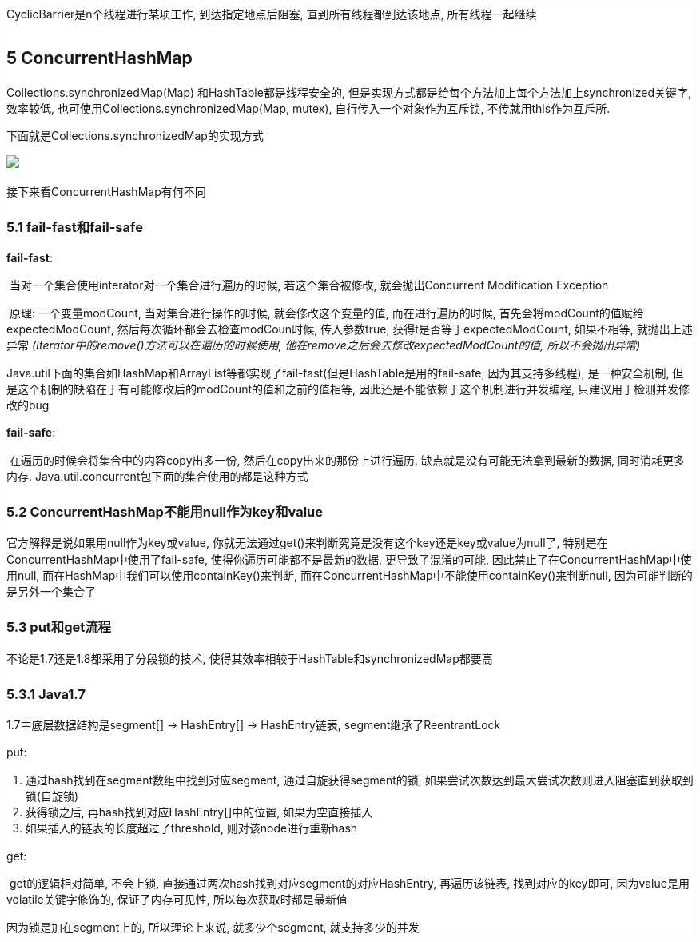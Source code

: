    CyclicBarrier是n个线程进行某项工作, 到达指定地点后阻塞, 直到所有线程都到达该地点, 所有线程一起继续

## 5 ConcurrentHashMap

Collections.synchronizedMap(Map) 和HashTable都是线程安全的, 但是实现方式都是给每个方法加上每个方法加上synchronized关键字, 效率较低, 也可使用Collections.synchronizedMap(Map, mutex), 自行传入一个对象作为互斥锁, 不传就用this作为互斥所.

下面就是Collections.synchronizedMap的实现方式

![](https://mmbiz.qpic.cn/mmbiz_jpg/uChmeeX1FpyhVLAW08sszrgEKUamuEKRgG8CTU8Uj4k0djWqQiaiayXO7H3WTTUN0v0jegVsj8fxBcCcIl4XAmqg/640?wx_fmt=jpeg&tp=webp&wxfrom=5&wx_lazy=1&wx_co=1)

接下来看ConcurrentHashMap有何不同

### 5.1 fail-fast和fail-safe

**fail-fast**:

​	当对一个集合使用interator对一个集合进行遍历的时候, 若这个集合被修改, 就会抛出Concurrent Modification Exception

​	原理: 一个变量modCount, 当对集合进行操作的时候, 就会修改这个变量的值, 而在进行遍历的时候, 首先会将modCount的值赋给expectedModCount, 然后每次循环都会去检查modCoun时候, 传入参数true, 获得t是否等于expectedModCount, 如果不相等, 就抛出上述异常 *(Iterator中的remove()方法可以在遍历的时候使用, 他在remove之后会去修改expectedModCount的值, 所以不会抛出异常)*

​	Java.util下面的集合如HashMap和ArrayList等都实现了fail-fast(但是HashTable是用的fail-safe, 因为其支持多线程), 是一种安全机制, 但是这个机制的缺陷在于有可能修改后的modCount的值和之前的值相等, 因此还是不能依赖于这个机制进行并发编程, 只建议用于检测并发修改的bug

**fail-safe**:

​	在遍历的时候会将集合中的内容copy出多一份, 然后在copy出来的那份上进行遍历, 缺点就是没有可能无法拿到最新的数据, 同时消耗更多内存. Java.util.concurrent包下面的集合使用的都是这种方式

### 5.2 ConcurrentHashMap不能用null作为key和value

官方解释是说如果用null作为key或value, 你就无法通过get()来判断究竟是没有这个key还是key或value为null了, 特别是在ConcurrentHashMap中使用了fail-safe, 使得你遍历可能都不是最新的数据, 更导致了混淆的可能, 因此禁止了在ConcurrentHashMap中使用null, 而在HashMap中我们可以使用containKey()来判断, 而在ConcurrentHashMap中不能使用containKey()来判断null, 因为可能判断的是另外一个集合了

### 5.3 put和get流程

不论是1.7还是1.8都采用了分段锁的技术, 使得其效率相较于HashTable和synchronizedMap都要高

### 5.3.1 Java1.7

1.7中底层数据结构是segment[] -> HashEntry[] -> HashEntry链表, segment继承了ReentrantLock

put:

1. 通过hash找到在segment数组中找到对应segment, 通过自旋获得segment的锁, 如果尝试次数达到最大尝试次数则进入阻塞直到获取到锁(自旋锁)
2. 获得锁之后, 再hash找到对应HashEntry[]中的位置, 如果为空直接插入
3. 如果插入的链表的长度超过了threshold, 则对该node进行重新hash

get:

​	get的逻辑相对简单, 不会上锁, 直接通过两次hash找到对应segment的对应HashEntry, 再遍历该链表, 找到对应的key即可, 因为value是用volatile关键字修饰的, 保证了内存可见性, 所以每次获取时都是最新值

因为锁是加在segment上的, 所以理论上来说, 就多少个segment, 就支持多少的并发
